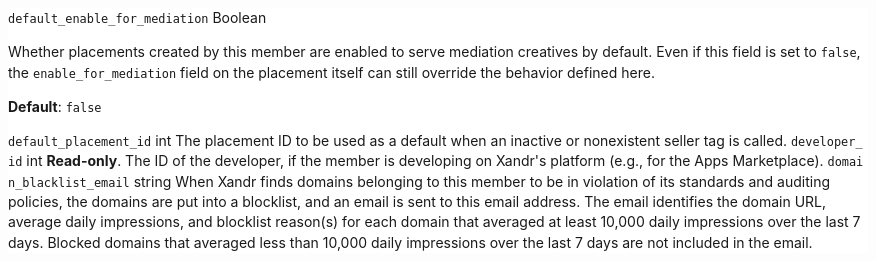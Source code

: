 <tr class="odd row">
<td class="entry colsep-1 rowsep-1"
headers="ID-00000fd3__JSON_fields__entry__1"><code
class="ph codeph">default_enable_for_mediation</code></td>
<td class="entry colsep-1 rowsep-1"
headers="ID-00000fd3__JSON_fields__entry__2">Boolean</td>
<td class="entry colsep-1 rowsep-1"
headers="ID-00000fd3__JSON_fields__entry__3"><p>Whether placements
created by this member are enabled to serve mediation creatives by
default. Even if this field is set to <code
class="ph codeph">false</code>, the <code
class="ph codeph">enable_for_mediation</code> field on the placement
itself can still override the behavior defined here.</p>
<p><strong>Default</strong>: <code
class="ph codeph">false</code></p></td>
</tr>
<tr class="even row">
<td class="entry colsep-1 rowsep-1"
headers="ID-00000fd3__JSON_fields__entry__1"><code
class="ph codeph">default_placement_id</code></td>
<td class="entry colsep-1 rowsep-1"
headers="ID-00000fd3__JSON_fields__entry__2">int</td>
<td class="entry colsep-1 rowsep-1"
headers="ID-00000fd3__JSON_fields__entry__3">The placement ID to be used
as a default when an inactive or nonexistent seller tag is called.</td>
</tr>
<tr class="odd row">
<td class="entry colsep-1 rowsep-1"
headers="ID-00000fd3__JSON_fields__entry__1"><code
class="ph codeph">developer_id</code></td>
<td class="entry colsep-1 rowsep-1"
headers="ID-00000fd3__JSON_fields__entry__2">int</td>
<td class="entry colsep-1 rowsep-1"
headers="ID-00000fd3__JSON_fields__entry__3"><strong>Read-only</strong>.
The ID of the developer, if the member is developing on <span
class="ph">Xandr's platform (e.g., for the Apps
Marketplace).</td>
</tr>
<tr class="even row">
<td class="entry colsep-1 rowsep-1"
headers="ID-00000fd3__JSON_fields__entry__1"><code
class="ph codeph">domain_blacklist_email</code></td>
<td class="entry colsep-1 rowsep-1"
headers="ID-00000fd3__JSON_fields__entry__2">string</td>
<td class="entry colsep-1 rowsep-1"
headers="ID-00000fd3__JSON_fields__entry__3">When <span
class="ph">Xandr finds domains belonging to this member to be in
violation of its standards and auditing policies, the domains are put
into a blocklist, and an email is sent to this email address. The email
identifies the domain URL, average daily impressions, and blocklist
reason(s) for each domain that averaged at least 10,000 daily
impressions over the last 7 days. Blocked domains that averaged less
than 10,000 daily impressions over the last 7 days are not included in
the email.
